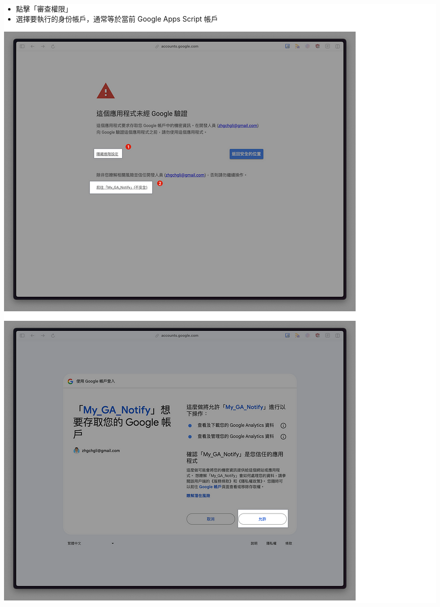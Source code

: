 - 點擊「審查權限」
- 選擇要執行的身份帳戶，通常等於當前 Google Apps Script 帳戶



![](/assets/71400d408dc8/0*m7enb51ZiNlWYeoT.png)



![](/assets/71400d408dc8/0*SN-0owiePlKXIxLk.png)